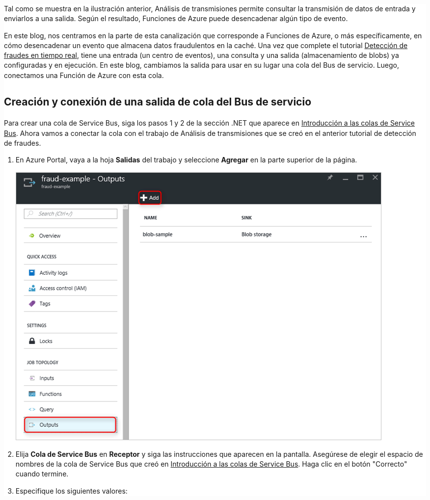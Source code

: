 Tal como se muestra en la ilustración anterior, Análisis de transmisiones permite consultar la transmisión de datos de entrada y enviarlos a una salida. Según el resultado, Funciones de Azure puede desencadenar algún tipo de evento. 

En este blog, nos centramos en la parte de esta canalización que corresponde a Funciones de Azure, o más específicamente, en cómo desencadenar un evento que almacena datos fraudulentos en la caché.
Una vez que complete el tutorial [Detección de fraudes en tiempo real][fraud-detection], tiene una entrada (un centro de eventos), una consulta y una salida (almacenamiento de blobs) ya configuradas y en ejecución. En este blog, cambiamos la salida para usar en su lugar una cola del Bus de servicio. Luego, conectamos una Función de Azure con esta cola. 

## <a name="create-and-connect-a-service-bus-queue-output"></a>Creación y conexión de una salida de cola del Bus de servicio
Para crear una cola de Service Bus, siga los pasos 1 y 2 de la sección .NET que aparece en [Introducción a las colas de Service Bus][servicebus-getstarted].
Ahora vamos a conectar la cola con el trabajo de Análisis de transmisiones que se creó en el anterior tutorial de detección de fraudes.

1. En Azure Portal, vaya a la hoja **Salidas** del trabajo y seleccione **Agregar** en la parte superior de la página.
   
    ![Agregar salidas](./media/stream-analytics-functions-redis/adding-outputs.png)
2. Elija **Cola de Service Bus** en **Receptor** y siga las instrucciones que aparecen en la pantalla. Asegúrese de elegir el espacio de nombres de la cola de Service Bus que creó en [Introducción a las colas de Service Bus][servicebus-getstarted]. Haga clic en el botón "Correcto" cuando termine.
3. Especifique los siguientes valores:
   

[fraud-detection]: stream-analytics-real-time-fraud-detection.md
[servicebus-getstarted]: ../service-bus-messaging/service-bus-dotnet-get-started-with-queues.md
[use-rediscache]: ../redis-cache/cache-dotnet-how-to-use-azure-redis-cache.md
[functions-getstarted]: ../azure-functions/functions-create-first-azure-function.md